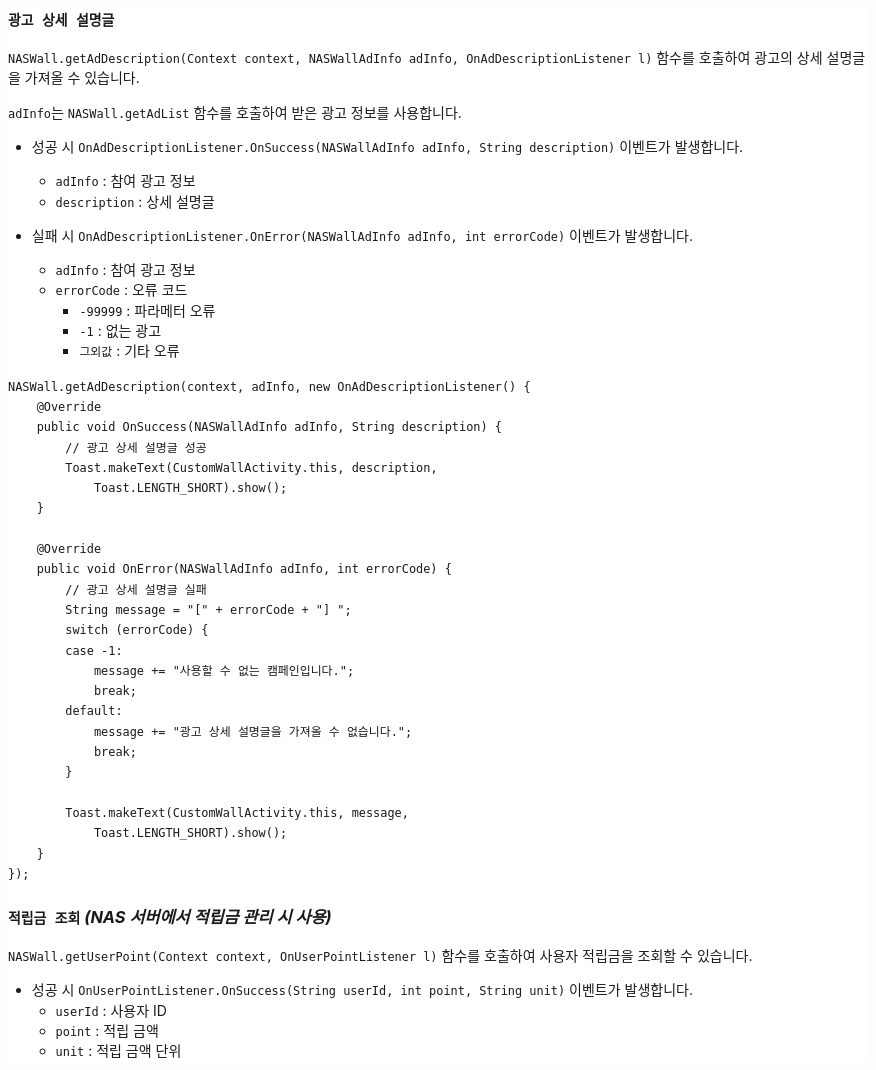 ### `광고 상세 설명글`
`NASWall.getAdDescription(Context context, NASWallAdInfo adInfo, OnAdDescriptionListener l)` 함수를 호출하여 광고의 상세 설명글을 가져올 수 있습니다.

`adInfo`는 `NASWall.getAdList` 함수를 호출하여 받은 광고 정보를 사용합니다.

- 성공 시 `OnAdDescriptionListener.OnSuccess(NASWallAdInfo adInfo, String description)` 이벤트가 발생합니다.
    - `adInfo` : 참여 광고 정보
    - `description` : 상세 설명글

- 실패 시 `OnAdDescriptionListener.OnError(NASWallAdInfo adInfo, int errorCode)` 이벤트가 발생합니다.
    - `adInfo` : 참여 광고 정보
    - `errorCode` : 오류 코드
        - `-99999` : 파라메터 오류
        - `-1` : 없는 광고
        - `그외값` : 기타 오류

```
NASWall.getAdDescription(context, adInfo, new OnAdDescriptionListener() {
    @Override
    public void OnSuccess(NASWallAdInfo adInfo, String description) {
        // 광고 상세 설명글 성공
        Toast.makeText(CustomWallActivity.this, description, 
            Toast.LENGTH_SHORT).show();
    }
    
    @Override
    public void OnError(NASWallAdInfo adInfo, int errorCode) {
        // 광고 상세 설명글 실패
        String message = "[" + errorCode + "] ";
        switch (errorCode) {
        case -1:
            message += "사용할 수 없는 캠페인입니다.";
            break;
        default:
            message += "광고 상세 설명글을 가져올 수 없습니다.";
            break;
        }
            
        Toast.makeText(CustomWallActivity.this, message, 
            Toast.LENGTH_SHORT).show();
    }
});
```

### `적립금 조회` _(NAS 서버에서 적립금 관리 시 사용)_
`NASWall.getUserPoint(Context context, OnUserPointListener l)` 함수를 호출하여 사용자 적립금을 조회할 수 있습니다.

- 성공 시 `OnUserPointListener.OnSuccess(String userId, int point, String unit)` 이벤트가 발생합니다.
    - `userId` : 사용자 ID
    - `point` : 적립 금액
    - `unit` : 적립 금액 단위
